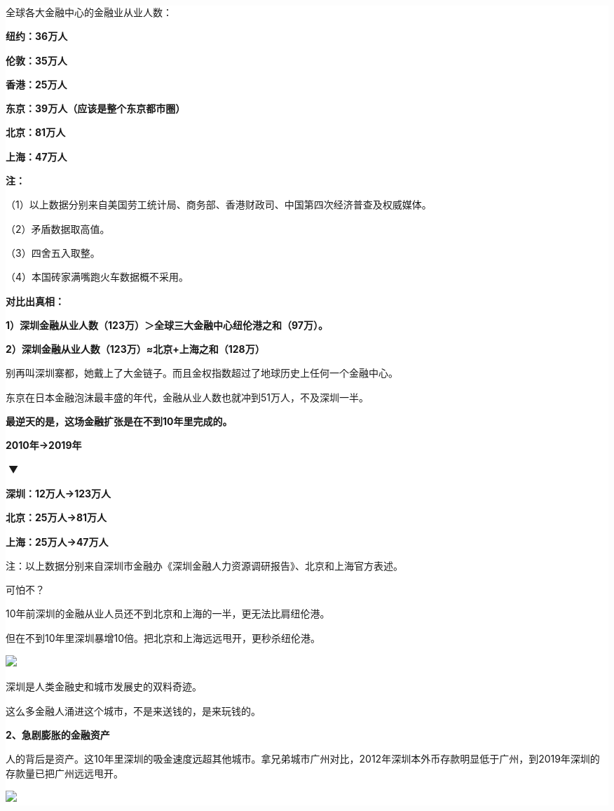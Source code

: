 全球各大金融中心的金融业从业人数：

**纽约：36万人**

**伦敦：35万人**

**香港：25万人**

**东京：39万人（应该是整个东京都市圈）**

**北京：81万人**

**上海：47万人**

**注：**

（1）以上数据分别来自美国劳工统计局、商务部、香港财政司、中国第四次经济普查及权威媒体。

（2）矛盾数据取高值。

（3）四舍五入取整。

（4）本国砖家满嘴跑火车数据概不采用。

**对比出真相：**

**1）深圳金融从业人数（123万）＞全球三大金融中心纽伦港之和（97万）。**

**2）深圳金融从业人数（123万）≈北京+上海之和（128万）**

别再叫深圳寨都，她戴上了大金链子。而且金权指数超过了地球历史上任何一个金融中心。

东京在日本金融泡沫最丰盛的年代，金融从业人数也就冲到51万人，不及深圳一半。

**最逆天的是，这场金融扩张是在不到10年里完成的。**

**2010年→2019年**

 ▼

**深圳：12万人→123万人**

**北京：25万人→81万人**

**上海：25万人→47万人**

注：以上数据分别来自深圳市金融办《深圳金融人力资源调研报告》、北京和上海官方表述。

可怕不？

10年前深圳的金融从业人员还不到北京和上海的一半，更无法比肩纽伦港。

但在不到10年里深圳暴增10倍。把北京和上海远远甩开，更秒杀纽伦港。

![](https://images.weserv.nl/?url=https%3A//mmbiz.qpic.cn/mmbiz_gif/rTFG6oNDF8QTicoZYmAck4KPyjum5w5ic4shiblfargrU35xKm4aPF5GS1kEWbAb7h3uzSMv4BtYSSFJJNoRr24UA/640%3Fwx_fmt%3Dgif)

深圳是人类金融史和城市发展史的双料奇迹。

这么多金融人涌进这个城市，不是来送钱的，是来玩钱的。

**2、急剧膨胀的金融资产**

人的背后是资产。这10年里深圳的吸金速度远超其他城市。拿兄弟城市广州对比，2012年深圳本外币存款明显低于广州，到2019年深圳的存款量已把广州远远甩开。

![](https://images.weserv.nl/?url=https%3A//mmbiz.qpic.cn/mmbiz_png/rTFG6oNDF8QTicoZYmAck4KPyjum5w5ic4ibFtyLleKSicQ6l7XHPo3Wk17ianrjUqIEX3dgcKKerYg5Tg4pIMlHMMg/640%3Fwx_fmt%3Dpng)
